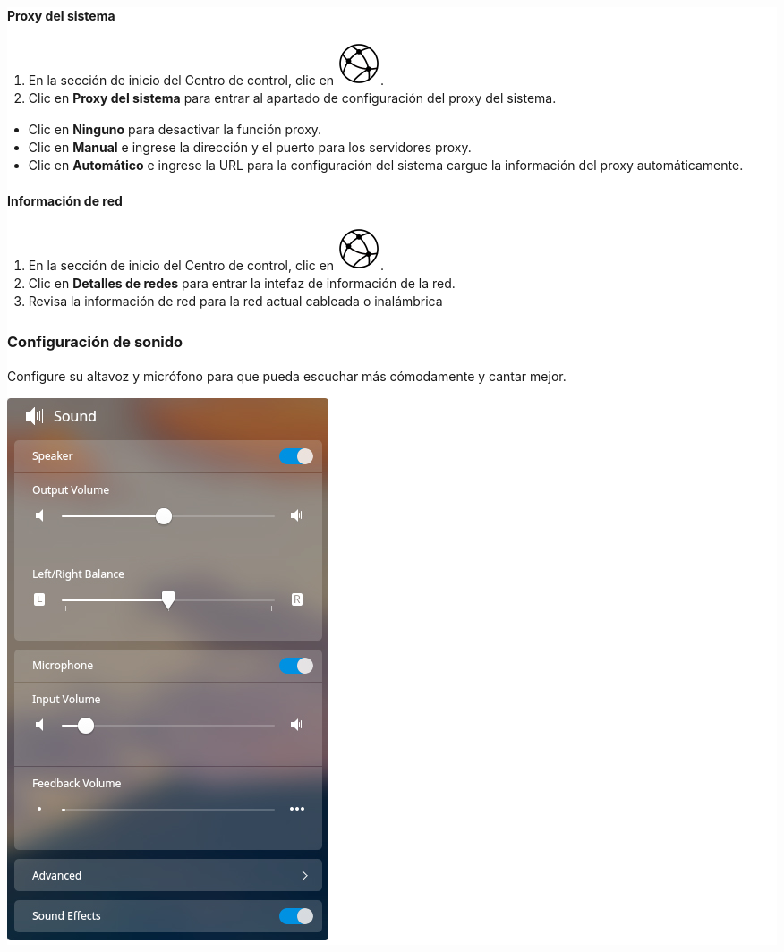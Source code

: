 
#### Proxy del sistema

1. En la sección de inicio del Centro de control, clic en ![network_normal](icon/network_normal.svg).
2. Clic en **Proxy del sistema** para entrar al apartado de configuración del proxy del sistema.
- Clic en **Ninguno** para desactivar la función proxy.
- Clic en **Manual** e ingrese la dirección y el puerto para los servidores proxy.
- Clic en **Automático** e ingrese la URL para la configuración del sistema cargue la información del proxy automáticamente.


#### Información de red

1. En la sección de inicio del Centro de control, clic en ![network_normal](icon/network_normal.svg).
2. Clic en **Detalles de redes** para entrar la intefaz de información de la red.
3. Revisa la información de red para la red actual cableada o inalámbrica


### Configuración de sonido
Configure su altavoz y micrófono para que pueda escuchar más cómodamente y cantar mejor.

![0|sound](jpg/sound.jpg)
